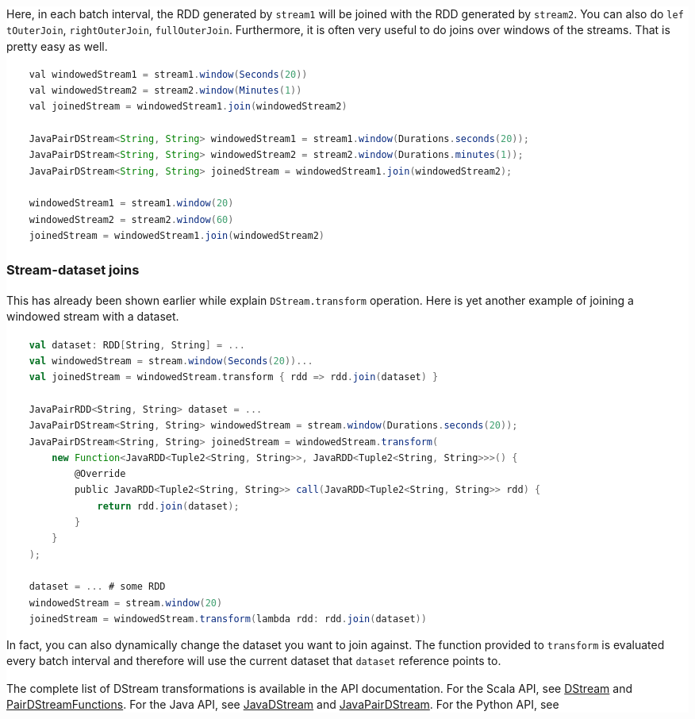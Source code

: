 Here, in each batch interval, the RDD generated by `stream1` will be
joined with the RDD generated by `stream2`. You can also do
`leftOuterJoin`, `rightOuterJoin`, `fullOuterJoin`. Furthermore, it is
often very useful to do joins over windows of the streams. That is
pretty easy as well.

```java
    val windowedStream1 = stream1.window(Seconds(20))
    val windowedStream2 = stream2.window(Minutes(1))
    val joinedStream = windowedStream1.join(windowedStream2)

    JavaPairDStream<String, String> windowedStream1 = stream1.window(Durations.seconds(20));
    JavaPairDStream<String, String> windowedStream2 = stream2.window(Durations.minutes(1));
    JavaPairDStream<String, String> joinedStream = windowedStream1.join(windowedStream2);

    windowedStream1 = stream1.window(20)
    windowedStream2 = stream2.window(60)
    joinedStream = windowedStream1.join(windowedStream2)
```

### Stream-dataset joins 

This has already been shown earlier while explain `DStream.transform`
operation. Here is yet another example of joining a windowed stream with
a dataset.

```scala
    val dataset: RDD[String, String] = ...
    val windowedStream = stream.window(Seconds(20))...
    val joinedStream = windowedStream.transform { rdd => rdd.join(dataset) }

    JavaPairRDD<String, String> dataset = ...
    JavaPairDStream<String, String> windowedStream = stream.window(Durations.seconds(20));
    JavaPairDStream<String, String> joinedStream = windowedStream.transform(
        new Function<JavaRDD<Tuple2<String, String>>, JavaRDD<Tuple2<String, String>>>() {
            @Override 
            public JavaRDD<Tuple2<String, String>> call(JavaRDD<Tuple2<String, String>> rdd) {
                return rdd.join(dataset);
            }
        }
    );

    dataset = ... # some RDD
    windowedStream = stream.window(20)
    joinedStream = windowedStream.transform(lambda rdd: rdd.join(dataset))
```

In fact, you can also dynamically change the dataset you want to join
against. The function provided to `transform` is evaluated every batch
interval and therefore will use the current dataset that `dataset`
reference points to.

The complete list of DStream transformations is available in the API
documentation. For the Scala API, see
[DStream](http://spark.apache.org/docs/latest/api/scala/index.html#org.apache.spark.streaming.dstream.DStream)
and
[PairDStreamFunctions](http://spark.apache.org/docs/latest/api/scala/index.html#org.apache.spark.streaming.dstream.PairDStreamFunctions).
For the Java API, see
[JavaDStream](http://spark.apache.org/docs/latest/api/java/index.html?org/apache/spark/streaming/api/java/JavaDStream.html)
and
[JavaPairDStream](http://spark.apache.org/docs/latest/api/java/index.html?org/apache/spark/streaming/api/java/JavaPairDStream.html).
For the Python API, see